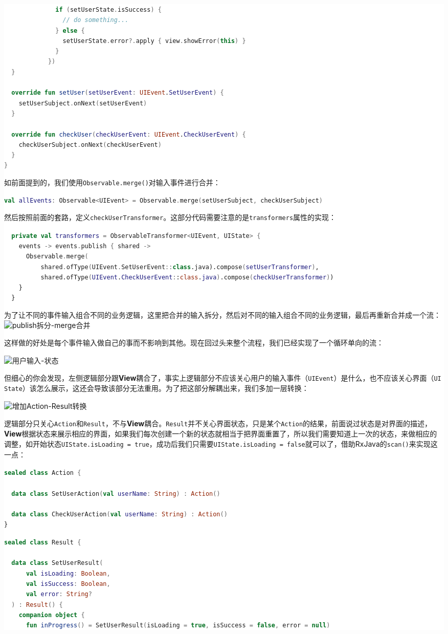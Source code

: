 ```kotlin
              if (setUserState.isSuccess) {
                // do something...
              } else {
                setUserState.error?.apply { view.showError(this) }
              }
            })
  }

  override fun setUser(setUserEvent: UIEvent.SetUserEvent) {
    setUserSubject.onNext(setUserEvent)
  }

  override fun checkUser(checkUserEvent: UIEvent.CheckUserEvent) {
    checkUserSubject.onNext(checkUserEvent)
  }
}
```
如前面提到的，我们使用`Observable.merge()`对输入事件进行合并：
```kotlin
val allEvents: Observable<UIEvent> = Observable.merge(setUserSubject, checkUserSubject)
```
然后按照前面的套路，定义`checkUserTransformer`。这部分代码需要注意的是`transformers`属性的实现：
```kotlin
  private val transformers = ObservableTransformer<UIEvent, UIState> {
    events -> events.publish { shared ->
      Observable.merge(
          shared.ofType(UIEvent.SetUserEvent::class.java).compose(setUserTransformer),
          shared.ofType(UIEvent.CheckUserEvent::class.java).compose(checkUserTransformer))
    }
  }
```
为了让不同的事件输入组合不同的业务逻辑，这里把合并的输入拆分，然后对不同的输入组合不同的业务逻辑，最后再重新合并成一个流：
![publish拆分-merge合并](https://github.com/littleGnAl/Accounting/blob/master/art/events-publish.png?raw=true)

这样做的好处是每个事件输入做自己的事而不影响到其他。现在回过头来整个流程，我们已经实现了一个循环单向的流：

![用户输入-状态](https://github.com/littleGnAl/Accounting/blob/master/art/event-state2.png?raw=true)

但细心的你会发现，左侧逻辑部分跟**View**耦合了，事实上逻辑部分不应该关心用户的输入事件（`UIEvent`）是什么，也不应该关心界面（`UIState`）该怎么展示，这还会导致该部分无法重用。为了把这部分解耦出来，我们多加一层转换：

![增加Action-Result转换](https://github.com/littleGnAl/Accounting/blob/master/art/action-result.png?raw=true)

逻辑部分只关心`Action`和`Result`，不与**View**耦合。`Result`并不关心界面状态，只是某个`Action`的结果，前面说过状态是对界面的描述，**View**根据状态来展示相应的界面，如果我们每次创建一个新的状态就相当于把界面重置了，所以我们需要知道上一次的状态，来做相应的调整，如开始状态`UIState.isLoading = true`，成功后我们只需要`UIState.isLoading = false`就可以了，借助RxJava的`scan()`来实现这一点：
```kotlin
sealed class Action {

  data class SetUserAction(val userName: String) : Action()

  data class CheckUserAction(val userName: String) : Action()
}
```
```kotlin
sealed class Result {

  data class SetUserResult(
      val isLoading: Boolean,
      val isSuccess: Boolean,
      val error: String?
  ) : Result() {
    companion object {
      fun inProgress() = SetUserResult(isLoading = true, isSuccess = false, error = null)

```